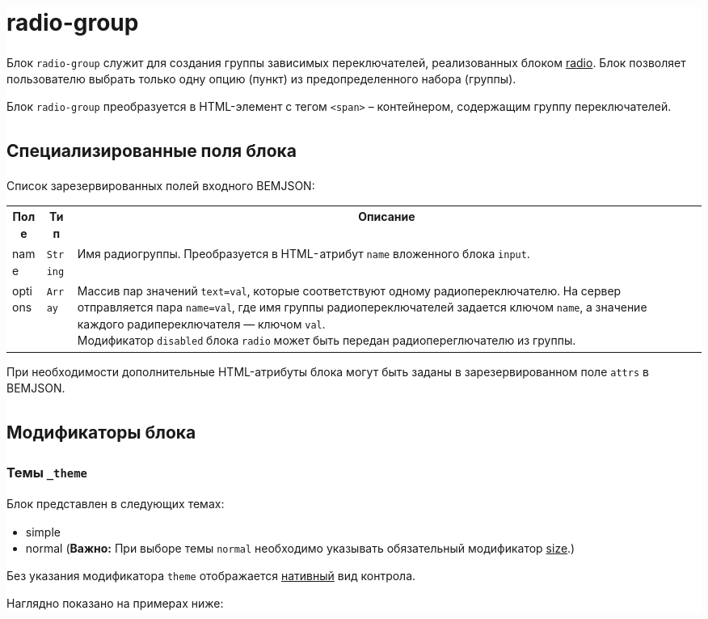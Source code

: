 # radio-group

Блок `radio-group` служит для создания группы зависимых переключателей, реализованных блоком [radio](../radio/radio.ru.md). Блок позволяет пользователю выбрать только одну опцию (пункт) из предопределенного набора (группы).

Блок `radio-group` преобразуется в  HTML-элемент с тегом `<span>` – контейнером, содержащим группу переключателей.

## Специализированные поля блока

Список зарезервированных полей входного BEMJSON:

<table>
    <tr>
        <th>Поле</th>
        <th>Тип</th>
        <th>Описание</th>
    </tr>
    <tr>
        <td>name</td>
        <td><code>String</code></td>
        <td>Имя радиогруппы. Преобразуется в HTML-атрибут <code>name</code> вложенного блока <code>input</code>.</td>
    </tr>
    <tr>
        <td>options</td>
        <td><code>Array</code></td>
        <td>Массив пар значений <code>text=val</code>, которые соответствуют одному радиопереключателю. На сервер отправляется пара <code>name=val</code>, где имя группы радиопереключателей задается ключом <code>name</code>, а значение каждого радипереключателя — ключом <code>val</code>.
            <br>Модификатор <code>disabled</code> блока <code>radio</code> может быть передан радиопереглючателю из группы.</td>
    </tr>
</table>

При необходимости дополнительные HTML-атрибуты блока могут быть заданы в зарезервированном поле `attrs` в BEMJSON.

## Модификаторы блока

### Темы `_theme`

Блок представлен в следующих темах:

 * simple
 * normal (**Важно:** При выборе темы `normal` необходимо указывать обязательный модификатор [size](#size).)

Без указания модификатора `theme` отображается [нативный](#native) вид контрола.

Наглядно показано на примерах ниже:

